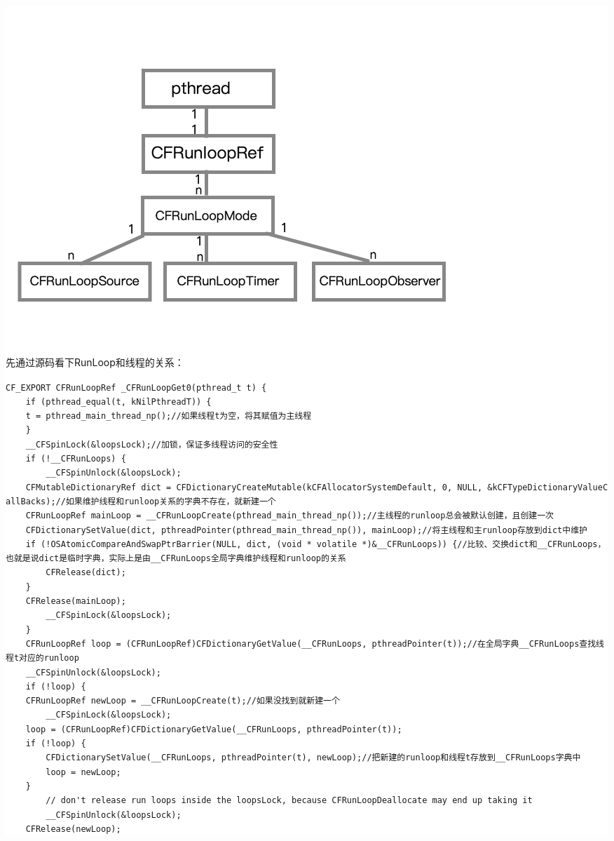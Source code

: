 ![RunLoop](/img/runloop2.png)

先通过源码看下RunLoop和线程的关系：

```
CF_EXPORT CFRunLoopRef _CFRunLoopGet0(pthread_t t) {
    if (pthread_equal(t, kNilPthreadT)) {
    t = pthread_main_thread_np();//如果线程t为空，将其赋值为主线程
    }
    __CFSpinLock(&loopsLock);//加锁，保证多线程访问的安全性
    if (!__CFRunLoops) {
        __CFSpinUnlock(&loopsLock);
    CFMutableDictionaryRef dict = CFDictionaryCreateMutable(kCFAllocatorSystemDefault, 0, NULL, &kCFTypeDictionaryValueCallBacks);//如果维护线程和runloop关系的字典不存在，就新建一个
    CFRunLoopRef mainLoop = __CFRunLoopCreate(pthread_main_thread_np());//主线程的runloop总会被默认创建，且创建一次
    CFDictionarySetValue(dict, pthreadPointer(pthread_main_thread_np()), mainLoop);//将主线程和主runloop存放到dict中维护
    if (!OSAtomicCompareAndSwapPtrBarrier(NULL, dict, (void * volatile *)&__CFRunLoops)) {//比较、交换dict和__CFRunLoops，也就是说dict是临时字典，实际上是由__CFRunLoops全局字典维护线程和runloop的关系
        CFRelease(dict);
    }
    CFRelease(mainLoop);
        __CFSpinLock(&loopsLock);
    }
    CFRunLoopRef loop = (CFRunLoopRef)CFDictionaryGetValue(__CFRunLoops, pthreadPointer(t));//在全局字典__CFRunLoops查找线程t对应的runloop
    __CFSpinUnlock(&loopsLock);
    if (!loop) {
    CFRunLoopRef newLoop = __CFRunLoopCreate(t);//如果没找到就新建一个
        __CFSpinLock(&loopsLock);
    loop = (CFRunLoopRef)CFDictionaryGetValue(__CFRunLoops, pthreadPointer(t));
    if (!loop) {
        CFDictionarySetValue(__CFRunLoops, pthreadPointer(t), newLoop);//把新建的runloop和线程t存放到__CFRunLoops字典中
        loop = newLoop;
    }
        // don't release run loops inside the loopsLock, because CFRunLoopDeallocate may end up taking it
        __CFSpinUnlock(&loopsLock);
    CFRelease(newLoop);
```